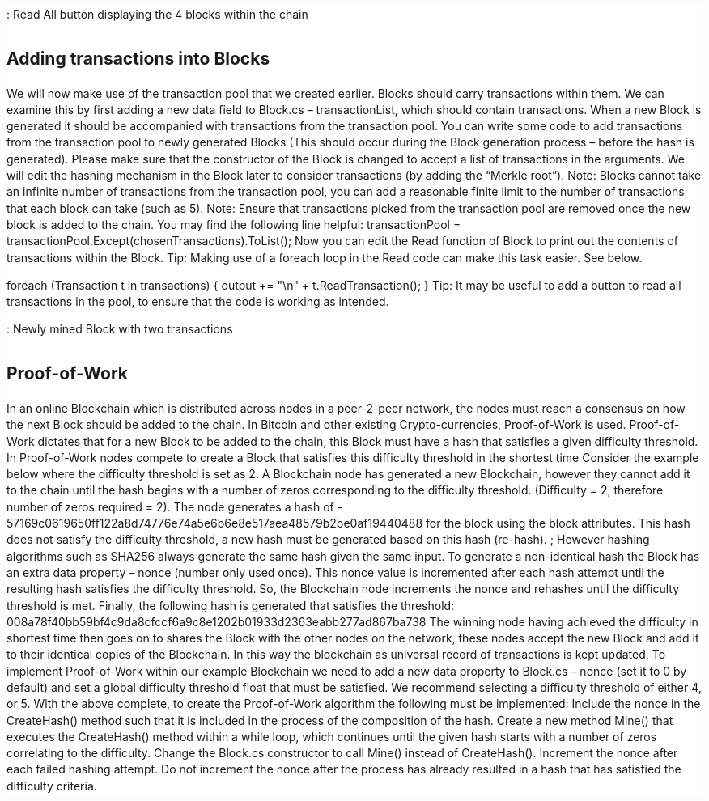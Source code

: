: Read All button displaying the 4 blocks within the chain
## Adding transactions into Blocks
We will now make use of the transaction pool that we created earlier.  Blocks should carry transactions within them.    We can examine this by first adding a new data field to Block.cs – transactionList, which should contain transactions.  When a new Block is generated it should be accompanied with transactions from the transaction pool.  You can write some code to add transactions from the transaction pool to newly generated Blocks (This should occur during the Block generation process – before the hash is generated).  Please make sure that the constructor of the Block is changed to accept a list of transactions in the arguments.  We will edit the hashing mechanism in the Block later to consider transactions (by adding the “Merkle root”).
Note: Blocks cannot take an infinite number of transactions from the transaction pool, you can add a reasonable finite limit to the number of transactions that each block can take (such as 5).
Note: Ensure that transactions picked from the transaction pool are removed once the new block is added to the chain.  You may find the following line helpful:
transactionPool = transactionPool.Except(chosenTransactions).ToList();
Now you can edit the Read function of Block to print out the contents of transactions within the Block.
Tip: Making use of a foreach loop in the Read code can make this task easier.  See below.

foreach (Transaction t in transactions) {
output += "\n" + t.ReadTransaction();
}
Tip: It may be useful to add a button to read all transactions in the pool, to ensure that the code is working as intended.

: Newly mined Block with two transactions


## Proof-of-Work
In an online Blockchain which is distributed across nodes in a peer-2-peer network, the nodes must reach a consensus on how the next Block should be added to the chain.  In Bitcoin and other existing Crypto-currencies, Proof-of-Work is used.  Proof-of-Work dictates that for a new Block to be added to the chain, this Block must have a hash that satisfies a given difficulty threshold.  In Proof-of-Work nodes compete to create a Block that satisfies this difficulty threshold in the shortest time Consider the example below where the difficulty threshold is set as 2.
A Blockchain node has generated a new Blockchain, however they cannot add it to the chain until the hash begins with a number of zeros corresponding to the difficulty threshold. (Difficulty = 2, therefore number of zeros required = 2).
The node generates a hash of - 57169c0619650ff122a8d74776e74a5e6b6e8e517aea48579b2be0af19440488 for the block using the block attributes.
This hash does not satisfy the difficulty threshold, a new hash must be  generated based on this hash  (re-hash).  ; However hashing algorithms such as SHA256 always generate the same hash given the same input.  To generate a non-identical hash the Block has an extra data property – nonce (number only used once).  This nonce value is incremented after each hash attempt until the resulting hash satisfies the difficulty threshold.
So, the Blockchain node increments the nonce and rehashes until the difficulty threshold is met.  Finally, the following hash is generated that satisfies the threshold: 008a78f40bb59bf4c9da8cfccf6a9c8e1202b01933d2363eabb277ad867ba738
The winning node having achieved the difficulty in shortest time then goes on to  shares the Block with  the other nodes on the network, these nodes accept the new Block and add it to their identical copies of the Blockchain.  In this way the blockchain as universal record of transactions is kept updated.
To implement Proof-of-Work within  our example Blockchain we need to add a new data property to Block.cs – nonce (set it to 0 by default) and set a global difficulty threshold float that must be satisfied. We recommend selecting a difficulty threshold of either 4, or 5.
With the above complete, to create the Proof-of-Work algorithm the following must be implemented:
Include the nonce in the CreateHash() method such that it is included in the process of the composition of the hash.
Create a new method Mine() that executes the CreateHash() method within a while loop, which continues until the given hash starts with a number of zeros correlating to the difficulty.
Change the Block.cs constructor to call Mine() instead of CreateHash().
Increment the nonce after each failed hashing attempt.  Do not increment the nonce after the process has already resulted in a hash that has satisfied the difficulty criteria.